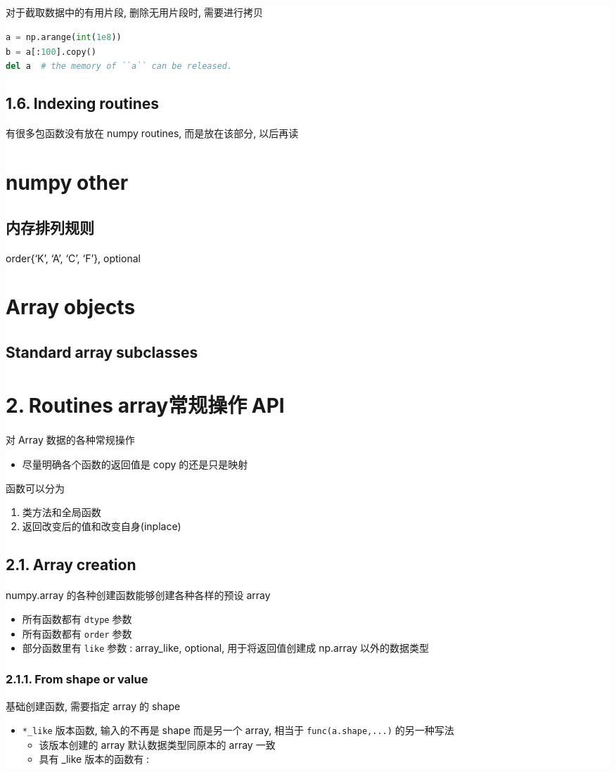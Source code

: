 对于截取数据中的有用片段, 删除无用片段时, 需要进行拷贝
```py
a = np.arange(int(1e8))
b = a[:100].copy()
del a  # the memory of ``a`` can be released.
```


## 1.6. Indexing routines 

有很多包函数没有放在 numpy routines, 而是放在该部分, 以后再读   

# numpy other


## 内存排列规则

order{‘K’, ‘A’, ‘C’, ‘F’}, optional

# Array objects 

## Standard array subclasses



# 2. Routines  array常规操作 API

对 Array 数据的各种常规操作

* 尽量明确各个函数的返回值是 copy 的还是只是映射

函数可以分为
1. 类方法和全局函数
2. 返回改变后的值和改变自身(inplace)


## 2.1. Array creation

numpy.array 的各种创建函数能够创建各种各样的预设 array

* 所有函数都有 `dtype` 参数
* 所有函数都有 `order` 参数
* 部分函数里有 `like`  参数 : array_like, optional, 用于将返回值创建成 np.array 以外的数据类型


### 2.1.1. From shape or value

基础创建函数, 需要指定 array 的 shape  
* `*_like` 版本函数, 输入的不再是 shape 而是另一个 array, 相当于 `func(a.shape,...)` 的另一种写法
  * 该版本创建的 array 默认数据类型同原本的 array 一致
  * 具有 _like 版本的函数有 : 
